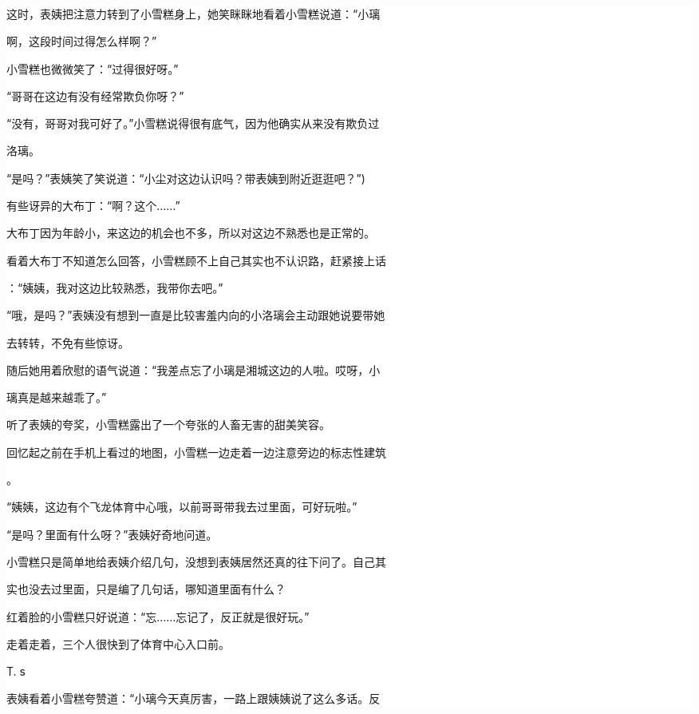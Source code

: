 
这时，表姨把注意力转到了小雪糕身上，她笑眯眯地看着小雪糕说道：“小璃

啊，这段时间过得怎么样啊？”

小雪糕也微微笑了：“过得很好呀。”



“哥哥在这边有没有经常欺负你呀？”

“没有，哥哥对我可好了。”小雪糕说得很有底气，因为他确实从来没有欺负过

洛璃。



“是吗？”表姨笑了笑说道：“小尘对这边认识吗？带表姨到附近逛逛吧？”)

有些讶异的大布丁：“啊？这个……”

大布丁因为年龄小，来这边的机会也不多，所以对这边不熟悉也是正常的。



看着大布丁不知道怎么回答，小雪糕顾不上自己其实也不认识路，赶紧接上话

：“姨姨，我对这边比较熟悉，我带你去吧。”

“哦，是吗？”表姨没有想到一直是比较害羞内向的小洛璃会主动跟她说要带她

去转转，不免有些惊讶。



随后她用着欣慰的语气说道：“我差点忘了小璃是湘城这边的人啦。哎呀，小

璃真是越来越乖了。”



听了表姨的夸奖，小雪糕露出了一个夸张的人畜无害的甜美笑容。



回忆起之前在手机上看过的地图，小雪糕一边走着一边注意旁边的标志性建筑

。



“姨姨，这边有个飞龙体育中心哦，以前哥哥带我去过里面，可好玩啦。”



“是吗？里面有什么呀？”表姨好奇地问道。



小雪糕只是简单地给表姨介绍几句，没想到表姨居然还真的往下问了。自己其

实也没去过里面，只是编了几句话，哪知道里面有什么？

红着脸的小雪糕只好说道：“忘……忘记了，反正就是很好玩。”

走着走着，三个人很快到了体育中心入口前。

T. s



表姨看着小雪糕夸赞道：“小璃今天真厉害，一路上跟姨姨说了这么多话。反
